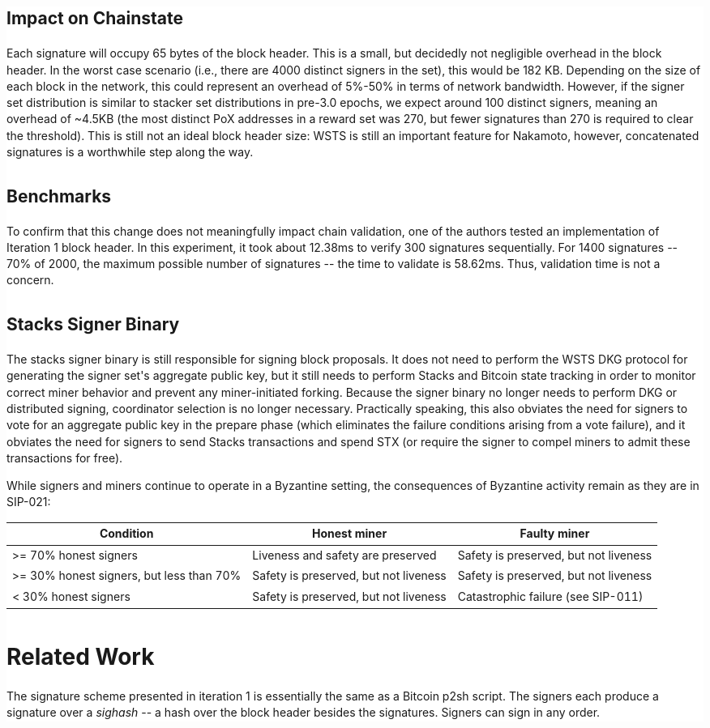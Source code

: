 ## Impact on Chainstate

Each signature will occupy 65 bytes of the block header. This is a small, but
decidedly not negligible overhead in the block header. In the worst case
scenario (i.e., there are 4000 distinct signers in the set), this would be 182
KB. Depending on the size of each block in the network, this could represent an
overhead of 5%-50% in terms of network bandwidth. However, if the signer set
distribution is similar to stacker set distributions in pre-3.0 epochs, we
expect around 100 distinct signers, meaning an overhead of ~4.5KB (the most
distinct PoX addresses in a reward set was 270, but fewer signatures than 270 is
required to clear the threshold). This is still not an ideal block header size:
WSTS is still an important feature for Nakamoto, however, concatenated
signatures is a worthwhile step along the way.

## Benchmarks

To confirm that this change does not meaningfully impact chain validation, one
of the authors tested an implementation of Iteration 1 block header.  In this
experiment, it took about 12.38ms to verify 300 signatures sequentially.  For
1400 signatures -- 70% of 2000, the maximum possible number of signatures --
the time to validate is 58.62ms.  Thus, validation time is not a concern.


## Stacks Signer Binary

The stacks signer binary is still responsible for signing block proposals. It
does not need to perform the WSTS DKG protocol for generating the signer set's
aggregate public key, but it still needs to perform Stacks and Bitcoin state
tracking in order to monitor correct miner behavior and prevent any
miner-initiated forking. Because the signer binary no longer needs to perform
DKG or distributed signing, coordinator selection is no longer necessary.
Practically speaking, this also obviates the need for signers to vote for an
aggregate public key in the prepare phase (which eliminates the failure
conditions arising from a vote failure), and it obviates the need for signers to
send Stacks transactions and spend STX (or require the signer to compel miners
to admit these transactions for free).

While signers and miners continue to operate in a Byzantine setting, the
consequences of Byzantine activity remain as they are in SIP-021:

| Condition             | Honest miner                      | Faulty miner |
| --------------------- | --------------------------------- | -----------  |
| >= 70% honest signers | Liveness and safety are preserved | Safety is preserved, but not liveness |
| >= 30% honest signers, but less than 70% | Safety is preserved, but not liveness | Safety is preserved, but not liveness |
| < 30% honest signers | Safety is preserved, but not liveness | Catastrophic failure (see SIP-011) |

# Related Work

The signature scheme presented in iteration 1 is
essentially the same as a Bitcoin p2sh script.  The signers each produce a
signature over a _sighash_ -- a hash over the block header besides the
signatures.  Signers can sign in any order.
